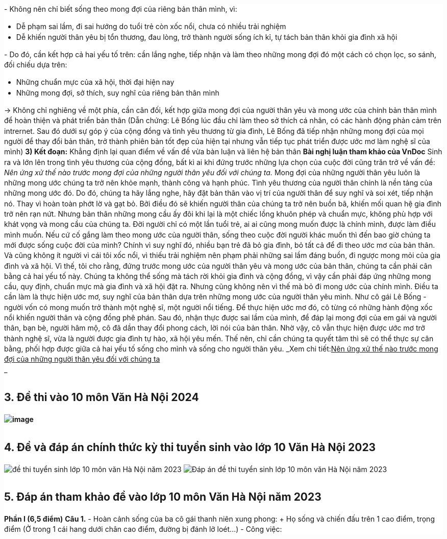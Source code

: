 \- Không nên chỉ biết sống theo mong đợi của riêng bản thân mình, vì:
  * Dễ phạm sai lầm, đi sai hướng do tuổi trẻ còn xốc nổi, chưa có nhiều trải nghiệm
  * Dễ khiến người thân yêu bị tổn thương, đau lòng, trở thành người sống ích kỉ, tự tách bản thân khỏi gia đình xã hội

\- Do đó, cần kết hợp cả hai yếu tố trên: cần lắng nghe, tiếp nhận và làm theo những mong đợi đó một cách có chọn lọc, so sánh, đối chiếu dựa trên:
  * Những chuẩn mực của xã hội, thời đại hiện nay
  * Những mong đợi, sở thích, suy nghĩ của riêng bản thân mình

→ Không chỉ nghiêng về một phía, cần cân đối, kết hợp giữa mong đợi của người thân yêu và mong ước của chính bản thân mình để hoàn thiện và phát triển bản thân
\(Dẫn chứng: Lê Bống lúc đầu chỉ làm theo sở thích cá nhân, có các hành động phản cảm trên intrernet. Sau đó dưới sự góp ý của cộng đồng và tình yêu thương từ gia đình, Lê Bống đã tiếp nhận những mong đợi của mọi người để thay đổi bản thân, trở thành phiên bản tốt đẹp của hiện tại nhưng vẫn tiếp tục phát triển được ước mơ làm nghệ sĩ của mình\)
**3\) Kết đoạn:** Khẳng định lại quan điểm về vấn đề vừa bàn luận và liên hệ bản thân
**Bài nghị luận tham khảo của VnDoc**
Sinh ra và lớn lên trong tình yêu thương của cộng đồng, bất kì ai khi đứng trước những lựa chọn của cuộc đời cũng trăn trở về vấn đề: _Nên ứng xử thế nào trước mong đợi của những người thân yêu đối với chúng ta._ Mong đợi của những người thân yêu luôn là những mong ước chúng ta trở nên khỏe mạnh, thành công và hạnh phúc. Tình yêu thương của người thân chính là nền tảng của những mong ước đó. Do đó, chúng ta hãy lắng nghe, hãy đặt bản thân vào vị trí của người thân để suy nghĩ và soi xét, tiếp nhận nó. Thay vì hoàn toàn phớt lờ và gạt bỏ. Bởi điều đó sẽ khiến người thân của chúng ta trở nên buồn bã, khiến mối quan hệ gia đình trở nên rạn nứt. Nhưng bản thân những mong cầu ấy đôi khi lại là một chiếc lồng khuôn phép và chuẩn mực, không phù hợp với khát vọng và mong cầu của chúng ta. Đời người chỉ có một lần tuổi trẻ, ai ai cũng mong muốn được là chính mình, được làm điều mình muốn. Nếu cứ cố gắng làm theo mong ước của người thân, sống theo cuộc đời người khác muốn thì đến bao giờ chúng ta mới được sống cuộc đời của mình? Chính vì suy nghĩ đó, nhiều bạn trẻ đã bỏ gia đình, bỏ tất cả để đi theo ước mơ của bản thân. Và cũng không ít người vì cái tôi xốc nổi, vì thiếu trải nghiệm nên phạm phải những sai lầm đáng buồn, đi ngược mong mỏi của gia đình và xã hội. Vì thế, tôi cho rằng, đứng trước mong ước của người thân yêu và mong ước của bản thân, chúng ta cần phải cân bằng cả hai yếu tố này. Chúng ta không thể sống mà tách rời khỏi gia đình và cộng đồng, vì vậy cần phải đáp ứng những mong cầu, quy định, chuẩn mực mà gia đình và xã hội đặt ra. Nhưng cũng không nên vì thế mà bỏ đi mong ước của chính mình. Điều ta cần làm là thực hiện ước mơ, suy nghĩ của bản thân dựa trên những mong ước của người thân yêu mình. Như cô gái Lê Bống - người vốn có mong muốn trở thành một nghệ sĩ, một người nổi tiếng. Để thực hiện ước mơ đó, cô từng có những hành động xốc nổi khiến người thân và cộng đồng phê phán. Sau đó, nhận thực được sai lầm của mình, để đáp lại mong đợi của em gái và người thân, bạn bè, người hâm mộ, cô đã dần thay đổi phong cách, lời nói của bản thân. Nhờ vậy, cô vẫn thực hiện được ước mơ trở thành nghệ sĩ, vừa là người được gia đình tự hào, xã hội yêu mến. Thế nên, chỉ cần chúng ta quyết tâm thì sẽ có thể thực sự cân bằng, phối hợp được giữa cả hai yếu tố sống cho mình và sống cho người thân yêu.
_Xem chi tiết:[Nên ứng xử thế nào trước mong đợi của những người thân yêu đối với chúng ta](<https://vndoc.com/nen-ung-xu-the-nao-truoc-mong-doi-cua-nhung-nguoi-than-yeu-doi-voi-chung-ta-321688>)  
_
## **3\. Đề thi vào 10 môn Văn Hà Nội 2024**
**![image](https://i.vdoc.vn/data/image/2024/06/08/van-ha-noi-de.jpg)**
## **4\. Đề và đáp án chính thức kỳ thi tuyển sinh vào lớp 10 Văn Hà Nội 2023**
![đề thi tuyển sinh lớp 10 môn văn Hà Nội năm 2023](https://i.vdoc.vn/data/image/2023/06/16/de-thi-tuyen-sinh-lop-10-mon-van-ha-noi-2023-chinh-thuc.jpg)
![Đáp án đề thi tuyển sinh lớp 10 môn văn Hà Nội năm 2023](https://i.vdoc.vn/data/image/2023/06/16/dap-an-de-thi-tuyen-sinh-lop-10-mon-van-ha-noi-2023-chinh-thuc.jpg)
## 5\. Đáp án tham khảo đề vào lớp 10 môn Văn Hà Nội năm 2023
**Phần I \(6,5 điểm\)**
**Câu 1.**
\- Hoàn cảnh sống của ba cô gái thanh niên xung phong:
\+ Họ sống và chiến đấu trên 1 cao điểm, trọng điểm \(Ở trong 1 cái hang dưới chân cao điểm, đường bị đánh lở loét...\)
\- Công việc: